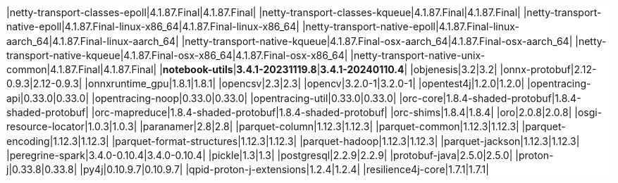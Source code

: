 |netty-transport-classes-epoll|4.1.87.Final|4.1.87.Final|
|netty-transport-classes-kqueue|4.1.87.Final|4.1.87.Final|
|netty-transport-native-epoll|4.1.87.Final-linux-x86_64|4.1.87.Final-linux-x86_64|
|netty-transport-native-epoll|4.1.87.Final-linux-aarch_64|4.1.87.Final-linux-aarch_64|
|netty-transport-native-kqueue|4.1.87.Final-osx-aarch_64|4.1.87.Final-osx-aarch_64|
|netty-transport-native-kqueue|4.1.87.Final-osx-x86_64|4.1.87.Final-osx-x86_64|
|netty-transport-native-unix-common|4.1.87.Final|4.1.87.Final|
|**notebook-utils**|**3.4.1-20231119.8**|**3.4.1-20240110.4**|
|objenesis|3.2|3.2|
|onnx-protobuf|2.12-0.9.3|2.12-0.9.3|
|onnxruntime_gpu|1.8.1|1.8.1|
|opencsv|2.3|2.3|
|opencv|3.2.0-1|3.2.0-1|
|opentest4j|1.2.0|1.2.0|
|opentracing-api|0.33.0|0.33.0|
|opentracing-noop|0.33.0|0.33.0|
|opentracing-util|0.33.0|0.33.0|
|orc-core|1.8.4-shaded-protobuf|1.8.4-shaded-protobuf|
|orc-mapreduce|1.8.4-shaded-protobuf|1.8.4-shaded-protobuf|
|orc-shims|1.8.4|1.8.4|
|oro|2.0.8|2.0.8|
|osgi-resource-locator|1.0.3|1.0.3|
|paranamer|2.8|2.8|
|parquet-column|1.12.3|1.12.3|
|parquet-common|1.12.3|1.12.3|
|parquet-encoding|1.12.3|1.12.3|
|parquet-format-structures|1.12.3|1.12.3|
|parquet-hadoop|1.12.3|1.12.3|
|parquet-jackson|1.12.3|1.12.3|
|peregrine-spark|3.4.0-0.10.4|3.4.0-0.10.4|
|pickle|1.3|1.3|
|postgresql|2.2.9|2.2.9|
|protobuf-java|2.5.0|2.5.0|
|proton-j|0.33.8|0.33.8|
|py4j|0.10.9.7|0.10.9.7|
|qpid-proton-j-extensions|1.2.4|1.2.4|
|resilience4j-core|1.7.1|1.7.1|